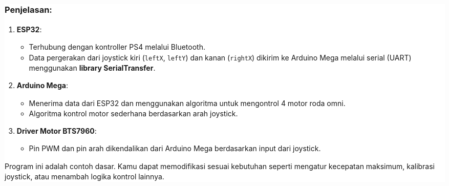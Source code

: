 ### Penjelasan:

1. **ESP32**:
   - Terhubung dengan kontroller PS4 melalui Bluetooth.
   - Data pergerakan dari joystick kiri (`leftX`, `leftY`) dan kanan (`rightX`) dikirim ke Arduino Mega melalui serial (UART) menggunakan **library SerialTransfer**.

2. **Arduino Mega**:
   - Menerima data dari ESP32 dan menggunakan algoritma untuk mengontrol 4 motor roda omni.
   - Algoritma kontrol motor sederhana berdasarkan arah joystick.

3. **Driver Motor BTS7960**:
   - Pin PWM dan pin arah dikendalikan dari Arduino Mega berdasarkan input dari joystick.

Program ini adalah contoh dasar. Kamu dapat memodifikasi sesuai kebutuhan seperti mengatur kecepatan maksimum, kalibrasi joystick, atau menambah logika kontrol lainnya.